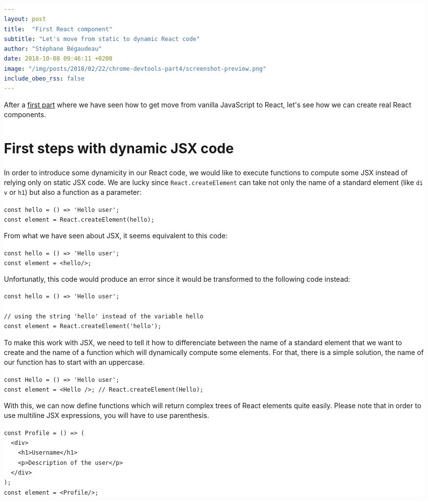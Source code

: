 ```yaml
---
layout: post
title:  "First React component"
subtitle: "Let's move from static to dynamic React code"
author: "Stéphane Bégaudeau"
date: 2018-10-08 09:46:11 +0200
image: "/img/posts/2018/02/22/chrome-devtools-part4/screenshot-preview.png"
include_obeo_rss: false
---
```

After a [first part](/2018/10/01/from-vanilla-javascript-to-react.html) where we have seen how to get move from vanilla JavaScript to React, let's see how we can create real React components.

# First steps with dynamic JSX code

In order to introduce some dynamicity in our React code, we would like to execute functions to compute some JSX instead of relying only on static JSX code. We are lucky since ```React.createElement``` can take not only the name of a standard element (like ```div``` or ```h1```) but also a function as a parameter:

```
const hello = () => 'Hello user';
const element = React.createElement(hello);
```

From what we have seen about JSX, it seems equivalent to this code:

```
const hello = () => 'Hello user';
const element = <hello/>;
```

Unfortunatly, this code would produce an error since it would be transformed to the following code instead:

```
const hello = () => 'Hello user';

// using the string 'hello' instead of the variable hello
const element = React.createElement('hello');
```

To make this work with JSX, we need to tell it how to differenciate between the name of a standard element that we want to create and the name of a function which will dynamically compute some elements. For that, there is a simple solution, the name of our function has to start with an uppercase.

```
const Hello = () => 'Hello user';
const element = <Hello />; // React.createElement(Hello);
```

With this, we can now define functions which will return complex trees of React elements quite easily. Please note that in order to use multiline JSX expressions, you will have to use parenthesis.

```
const Profile = () => (
  <div>
    <h1>Username</h1>
    <p>Description of the user</p>
  </div>
);
const element = <Profile/>;
```
